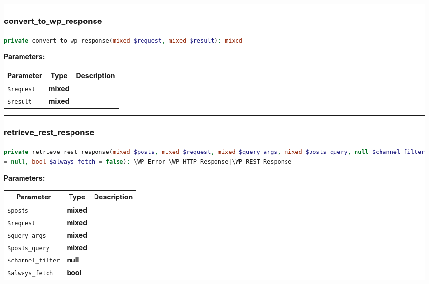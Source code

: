 


***

### convert_to_wp_response



```php
private convert_to_wp_response(mixed $request, mixed $result): mixed
```








**Parameters:**

| Parameter | Type | Description |
|-----------|------|-------------|
| `$request` | **mixed** |  |
| `$result` | **mixed** |  |





***

### retrieve_rest_response



```php
private retrieve_rest_response(mixed $posts, mixed $request, mixed $query_args, mixed $posts_query, null $channel_filter = null, bool $always_fetch = false): \WP_Error|\WP_HTTP_Response|\WP_REST_Response
```








**Parameters:**

| Parameter | Type | Description |
|-----------|------|-------------|
| `$posts` | **mixed** |  |
| `$request` | **mixed** |  |
| `$query_args` | **mixed** |  |
| `$posts_query` | **mixed** |  |
| `$channel_filter` | **null** |  |
| `$always_fetch` | **bool** |  |
